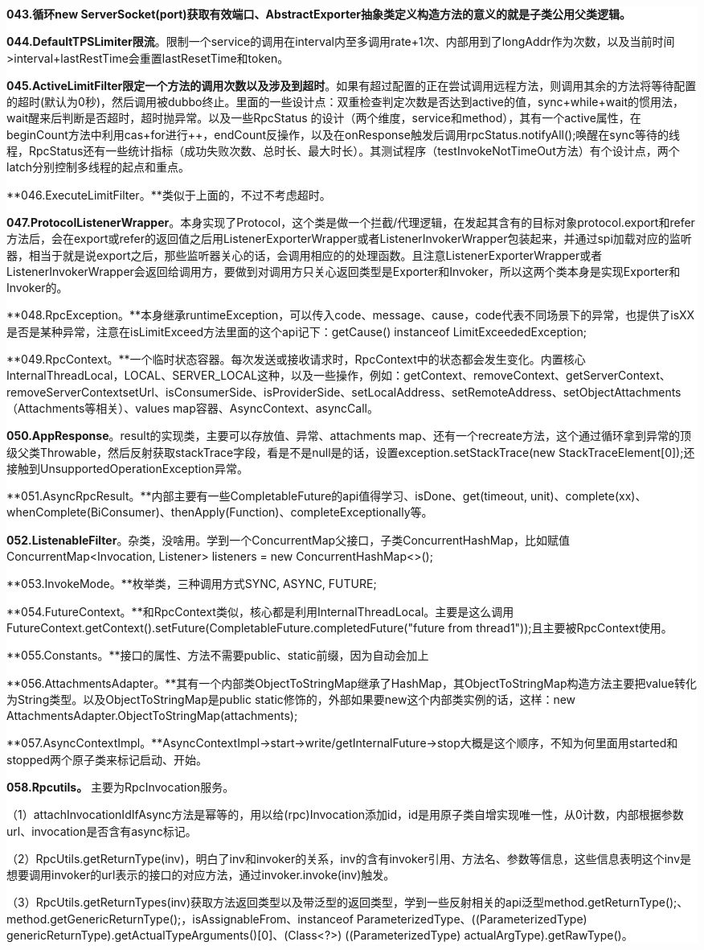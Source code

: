 **043.循环new ServerSocket(port)获取有效端口、AbstractExporter抽象类定义构造方法的意义的就是子类公用父类逻辑。**

**044.DefaultTPSLimiter限流**。限制一个service的调用在interval内至多调用rate+1次、内部用到了longAddr作为次数，以及当前时间>interval+lastRestTime会重置lastResetTime和token。

**045.ActiveLimitFilter限定一个方法的调用次数以及涉及到超时**。如果有超过配置的正在尝试调用远程方法，则调用其余的方法将等待配置的超时(默认为0秒)，然后调用被dubbo终止。里面的一些设计点：双重检查判定次数是否达到active的值，sync+while+wait的惯用法，wait醒来后判断是否超时，超时抛异常。以及一些RpcStatus 的设计（两个维度，service和method），其有一个active属性，在beginCount方法中利用cas+for进行++，endCount反操作，以及在onResponse触发后调用rpcStatus.notifyAll();唤醒在sync等待的线程，RpcStatus还有一些统计指标（成功失败次数、总时长、最大时长）。其测试程序（testInvokeNotTimeOut方法）有个设计点，两个latch分别控制多线程的起点和重点。

**046.ExecuteLimitFilter。**类似于上面的，不过不考虑超时。

**047.ProtocolListenerWrapper**。本身实现了Protocol，这个类是做一个拦截/代理逻辑，在发起其含有的目标对象protocol.export和refer方法后，会在export或refer的返回值之后用ListenerExporterWrapper或者ListenerInvokerWrapper包装起来，并通过spi加载对应的监听器，相当于就是说export之后，那些监听器关心的话，会调用相应的的处理函数。且注意ListenerExporterWrapper或者ListenerInvokerWrapper会返回给调用方，要做到对调用方只关心返回类型是Exporter和Invoker，所以这两个类本身是实现Exporter和Invoker的。

**048.RpcException。**本身继承runtimeException，可以传入code、message、cause，code代表不同场景下的异常，也提供了isXX是否是某种异常，注意在isLimitExceed方法里面的这个api记下：getCause() instanceof LimitExceededException;

**049.RpcContext。**一个临时状态容器。每次发送或接收请求时，RpcContext中的状态都会发生变化。内置核心InternalThreadLocal，LOCAL、SERVER_LOCAL这种，以及一些操作，例如：getContext、removeContext、getServerContext、removeServerContextsetUrl、isConsumerSide、isProviderSide、setLocalAddress、setRemoteAddress、setObjectAttachments（Attachments等相关）、values map容器、AsyncContext、asyncCall。

**050.AppResponse**。result的实现类，主要可以存放值、异常、attachments map、还有一个recreate方法，这个通过循环拿到异常的顶级父类Throwable，然后反射获取stackTrace字段，看是不是null是的话，设置exception.setStackTrace(new StackTraceElement[0]);还接触到UnsupportedOperationException异常。

**051.AsyncRpcResult。**内部主要有一些CompletableFuture的api值得学习、isDone、get(timeout, unit)、complete(xx)、whenComplete(BiConsumer)、thenApply(Function)、completeExceptionally等。

**052.ListenableFilter**。杂类，没啥用。学到一个ConcurrentMap父接口，子类ConcurrentHashMap，比如赋值ConcurrentMap<Invocation, Listener> listeners = new ConcurrentHashMap<>();

**053.InvokeMode。**枚举类，三种调用方式SYNC, ASYNC, FUTURE;

**054.FutureContext。**和RpcContext类似，核心都是利用InternalThreadLocal。主要是这么调用FutureContext.getContext().setFuture(CompletableFuture.completedFuture("future from thread1"));且主要被RpcContext使用。

**055.Constants。**接口的属性、方法不需要public、static前缀，因为自动会加上

**056.AttachmentsAdapter。**其有一个内部类ObjectToStringMap继承了HashMap，其ObjectToStringMap构造方法主要把value转化为String类型。以及ObjectToStringMap是public static修饰的，外部如果要new这个内部类实例的话，这样：new AttachmentsAdapter.ObjectToStringMap(attachments);

**057.AsyncContextImpl。**AsyncContextImpl->start->write/getInternalFuture->stop大概是这个顺序，不知为何里面用started和stopped两个原子类来标记启动、开始。

**058.Rpcutils。** 主要为RpcInvocation服务。

（1）attachInvocationIdIfAsync方法是幂等的，用以给(rpc)Invocation添加id，id是用原子类自增实现唯一性，从0计数，内部根据参数url、invocation是否含有async标记。

（2）RpcUtils.getReturnType(inv)，明白了inv和invoker的关系，inv的含有invoker引用、方法名、参数等信息，这些信息表明这个inv是想要调用invoker的url表示的接口的对应方法，通过invoker.invoke(inv)触发。

（3）RpcUtils.getReturnTypes(inv)获取方法返回类型以及带泛型的返回类型，学到一些反射相关的api泛型method.getReturnType();、method.getGenericReturnType();，isAssignableFrom、instanceof ParameterizedType、((ParameterizedType) genericReturnType).getActualTypeArguments()[0]、(Class<?>) ((ParameterizedType) actualArgType).getRawType()。
